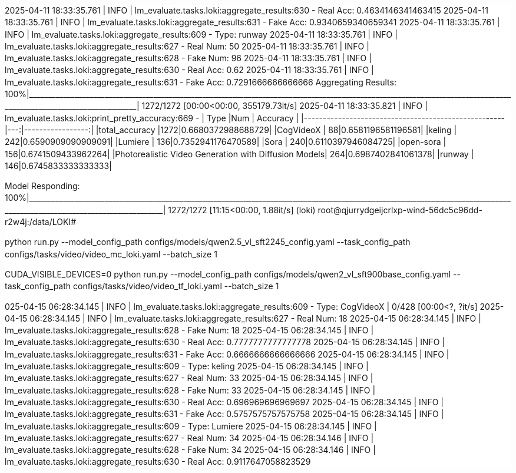 2025-04-11 18:33:35.761 | INFO     | lm_evaluate.tasks.loki:aggregate_results:630 - Real Acc: 0.4634146341463415
2025-04-11 18:33:35.761 | INFO     | lm_evaluate.tasks.loki:aggregate_results:631 - Fake Acc: 0.9340659340659341
2025-04-11 18:33:35.761 | INFO     | lm_evaluate.tasks.loki:aggregate_results:609 - Type: runway
2025-04-11 18:33:35.761 | INFO     | lm_evaluate.tasks.loki:aggregate_results:627 - Real Num: 50
2025-04-11 18:33:35.761 | INFO     | lm_evaluate.tasks.loki:aggregate_results:628 - Fake Num: 96
2025-04-11 18:33:35.761 | INFO     | lm_evaluate.tasks.loki:aggregate_results:630 - Real Acc: 0.62
2025-04-11 18:33:35.761 | INFO     | lm_evaluate.tasks.loki:aggregate_results:631 - Fake Acc: 0.7291666666666666
Aggregating Results: 100%|___________________________________________________________________________________________________________________________________________________________________| 1272/1272 [00:00<00:00, 355179.73it/s]
2025-04-11 18:33:35.821 | INFO     | lm_evaluate.tasks.loki:print_pretty_accuracy:669 - 
|                        Type                         |Num |     Accuracy     |
|-----------------------------------------------------|---:|-----------------:|
|total_accuracy                                       |1272|0.6680372988688729|
|CogVideoX                                            |  88|0.6581196581196581|
|keling                                               | 242|0.6590909090909091|
|Lumiere                                              | 136|0.7352941176470589|
|Sora                                                 | 240|0.6110397946084725|
|open-sora                                            | 156|0.6741509433962264|
|Photorealistic Video Generation with Diffusion Models| 264|0.6987402841061378|
|runway                                               | 146|0.6745833333333333|

Model Responding: 100%|__________________________________________________________________________________________________________________________________________________________________________| 1272/1272 [11:15<00:00,  1.88it/s]
(loki) root@qjurrydgeijcrlxp-wind-56dc5c96dd-r2w4j:/data/LOKI# 



python run.py --model_config_path configs/models/qwen2.5_vl_sft2245_config.yaml --task_config_path configs/tasks/video/video_mc_loki.yaml --batch_size 1




CUDA_VISIBLE_DEVICES=0 python run.py --model_config_path configs/models/qwen2_vl_sft900base_config.yaml --task_config_path configs/tasks/video/video_tf_loki.yaml --batch_size 1

025-04-15 06:28:34.145 | INFO     | lm_evaluate.tasks.loki:aggregate_results:609 - Type: CogVideoX                                                                                                           | 0/428 [00:00<?, ?it/s]
2025-04-15 06:28:34.145 | INFO     | lm_evaluate.tasks.loki:aggregate_results:627 - Real Num: 18
2025-04-15 06:28:34.145 | INFO     | lm_evaluate.tasks.loki:aggregate_results:628 - Fake Num: 18
2025-04-15 06:28:34.145 | INFO     | lm_evaluate.tasks.loki:aggregate_results:630 - Real Acc: 0.7777777777777778
2025-04-15 06:28:34.145 | INFO     | lm_evaluate.tasks.loki:aggregate_results:631 - Fake Acc: 0.6666666666666666
2025-04-15 06:28:34.145 | INFO     | lm_evaluate.tasks.loki:aggregate_results:609 - Type: keling
2025-04-15 06:28:34.145 | INFO     | lm_evaluate.tasks.loki:aggregate_results:627 - Real Num: 33
2025-04-15 06:28:34.145 | INFO     | lm_evaluate.tasks.loki:aggregate_results:628 - Fake Num: 33
2025-04-15 06:28:34.145 | INFO     | lm_evaluate.tasks.loki:aggregate_results:630 - Real Acc: 0.696969696969697
2025-04-15 06:28:34.145 | INFO     | lm_evaluate.tasks.loki:aggregate_results:631 - Fake Acc: 0.5757575757575758
2025-04-15 06:28:34.145 | INFO     | lm_evaluate.tasks.loki:aggregate_results:609 - Type: Lumiere
2025-04-15 06:28:34.145 | INFO     | lm_evaluate.tasks.loki:aggregate_results:627 - Real Num: 34
2025-04-15 06:28:34.146 | INFO     | lm_evaluate.tasks.loki:aggregate_results:628 - Fake Num: 34
2025-04-15 06:28:34.146 | INFO     | lm_evaluate.tasks.loki:aggregate_results:630 - Real Acc: 0.9117647058823529